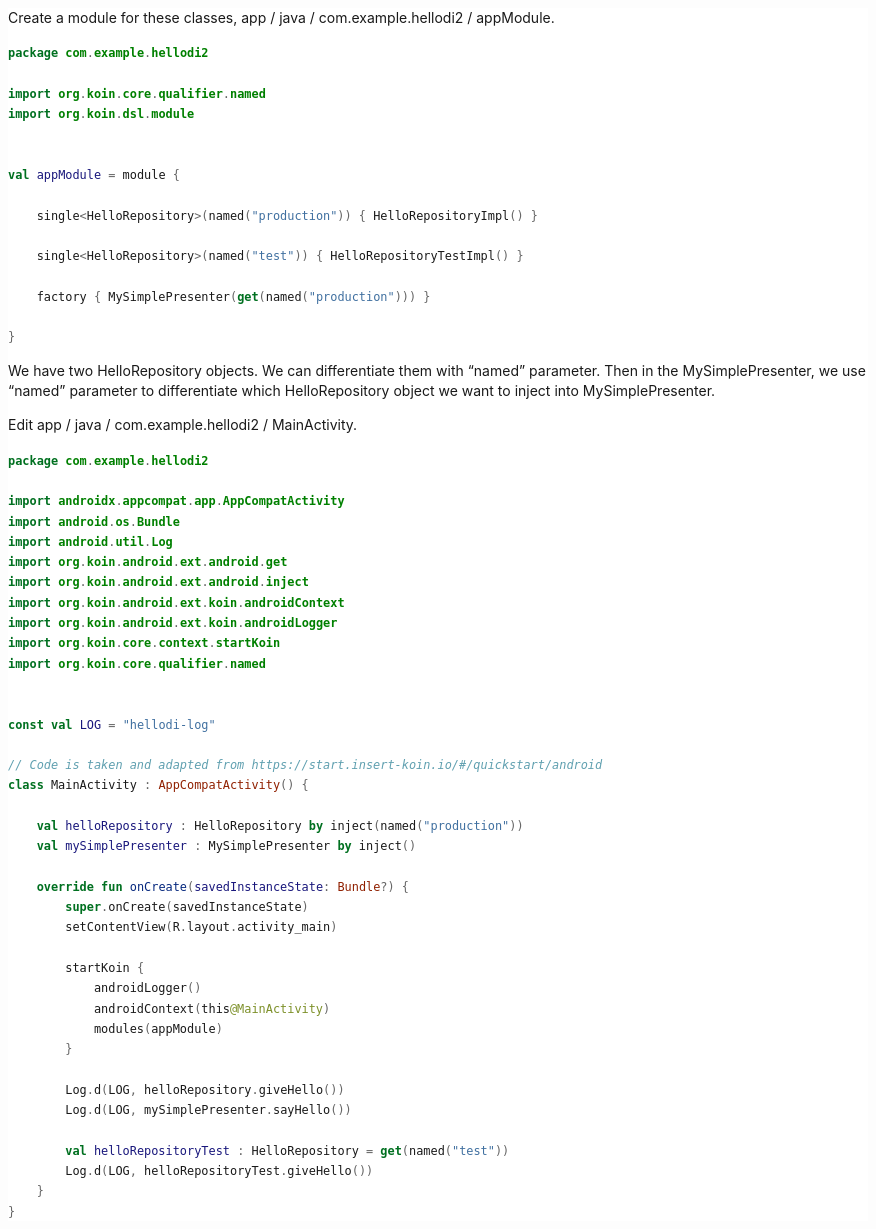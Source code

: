 Create a module for these classes, app / java / com.example.hellodi2 / appModule.
```kotlin
package com.example.hellodi2

import org.koin.core.qualifier.named
import org.koin.dsl.module


val appModule = module {

    single<HelloRepository>(named("production")) { HelloRepositoryImpl() }

    single<HelloRepository>(named("test")) { HelloRepositoryTestImpl() }

    factory { MySimplePresenter(get(named("production"))) }

}
```

We have two HelloRepository objects. We can differentiate them with “named” parameter. Then in the MySimplePresenter, we use “named” parameter to differentiate which HelloRepository object we want to inject into MySimplePresenter.

Edit app / java / com.example.hellodi2 / MainActivity.
```kotlin
package com.example.hellodi2

import androidx.appcompat.app.AppCompatActivity
import android.os.Bundle
import android.util.Log
import org.koin.android.ext.android.get
import org.koin.android.ext.android.inject
import org.koin.android.ext.koin.androidContext
import org.koin.android.ext.koin.androidLogger
import org.koin.core.context.startKoin
import org.koin.core.qualifier.named


const val LOG = "hellodi-log"

// Code is taken and adapted from https://start.insert-koin.io/#/quickstart/android
class MainActivity : AppCompatActivity() {

    val helloRepository : HelloRepository by inject(named("production"))
    val mySimplePresenter : MySimplePresenter by inject()

    override fun onCreate(savedInstanceState: Bundle?) {
        super.onCreate(savedInstanceState)
        setContentView(R.layout.activity_main)

        startKoin {
            androidLogger()
            androidContext(this@MainActivity)
            modules(appModule)
        }

        Log.d(LOG, helloRepository.giveHello())
        Log.d(LOG, mySimplePresenter.sayHello())

        val helloRepositoryTest : HelloRepository = get(named("test"))
        Log.d(LOG, helloRepositoryTest.giveHello())
    }
}
```
